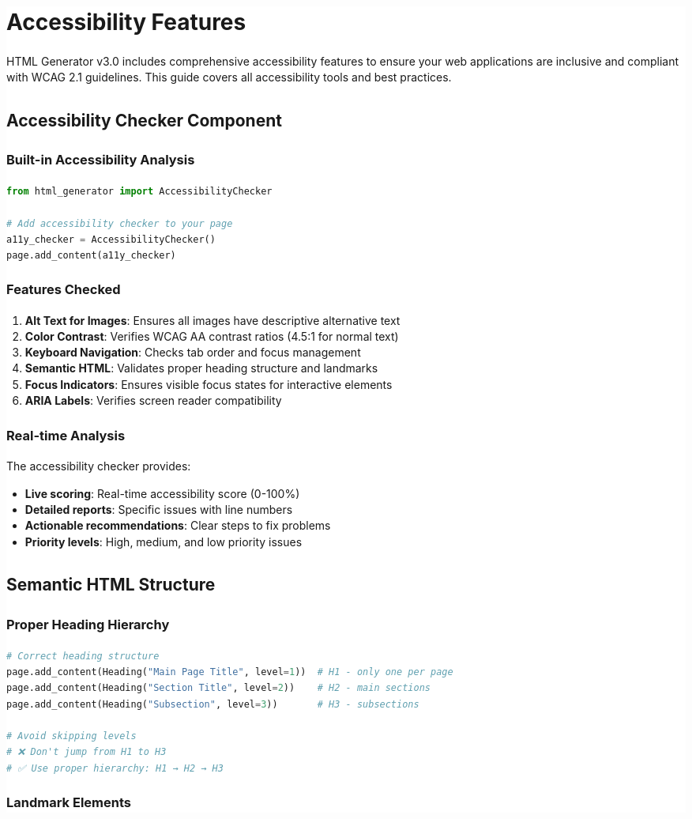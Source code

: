 # Accessibility Features

HTML Generator v3.0 includes comprehensive accessibility features to ensure your web applications are inclusive and compliant with WCAG 2.1 guidelines. This guide covers all accessibility tools and best practices.

## Accessibility Checker Component

### Built-in Accessibility Analysis

```python
from html_generator import AccessibilityChecker

# Add accessibility checker to your page
a11y_checker = AccessibilityChecker()
page.add_content(a11y_checker)
```

### Features Checked

1. **Alt Text for Images**: Ensures all images have descriptive alternative text
2. **Color Contrast**: Verifies WCAG AA contrast ratios (4.5:1 for normal text)
3. **Keyboard Navigation**: Checks tab order and focus management
4. **Semantic HTML**: Validates proper heading structure and landmarks
5. **Focus Indicators**: Ensures visible focus states for interactive elements
6. **ARIA Labels**: Verifies screen reader compatibility

### Real-time Analysis

The accessibility checker provides:
- **Live scoring**: Real-time accessibility score (0-100%)
- **Detailed reports**: Specific issues with line numbers
- **Actionable recommendations**: Clear steps to fix problems
- **Priority levels**: High, medium, and low priority issues

## Semantic HTML Structure

### Proper Heading Hierarchy

```python
# Correct heading structure
page.add_content(Heading("Main Page Title", level=1))  # H1 - only one per page
page.add_content(Heading("Section Title", level=2))    # H2 - main sections
page.add_content(Heading("Subsection", level=3))       # H3 - subsections

# Avoid skipping levels
# ❌ Don't jump from H1 to H3
# ✅ Use proper hierarchy: H1 → H2 → H3
```

### Landmark Elements
